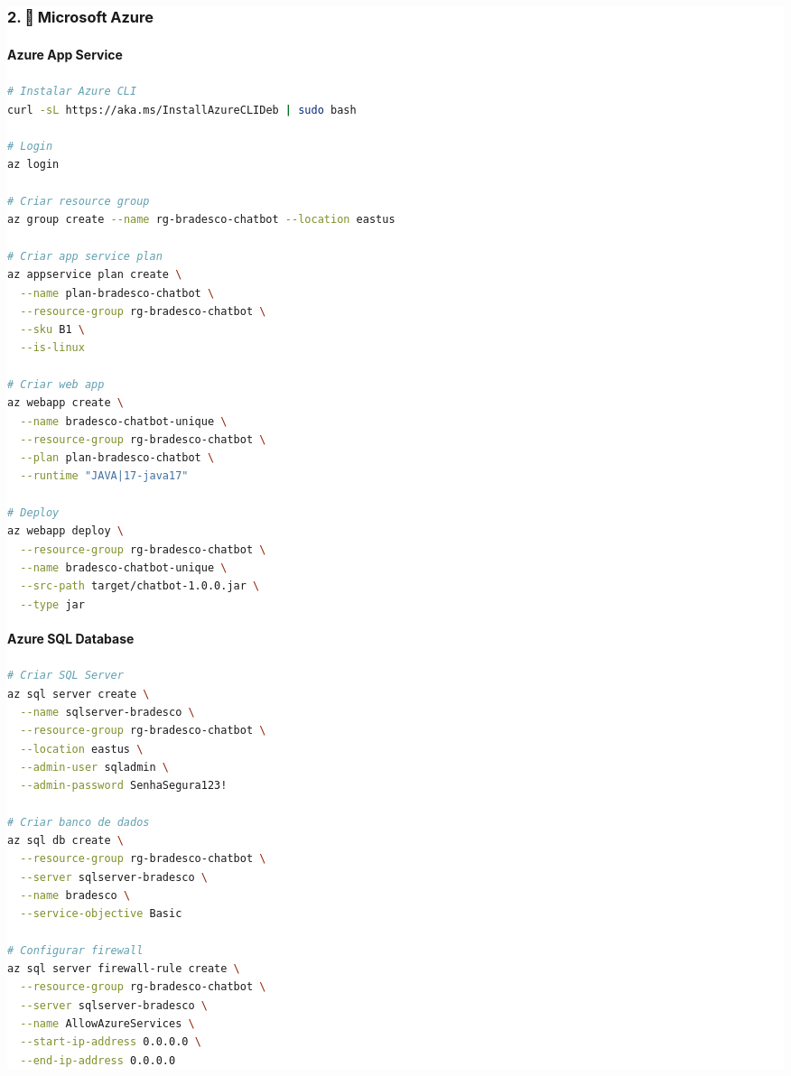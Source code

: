### 2. 🔷 Microsoft Azure

#### Azure App Service
```bash
# Instalar Azure CLI
curl -sL https://aka.ms/InstallAzureCLIDeb | sudo bash

# Login
az login

# Criar resource group
az group create --name rg-bradesco-chatbot --location eastus

# Criar app service plan
az appservice plan create \
  --name plan-bradesco-chatbot \
  --resource-group rg-bradesco-chatbot \
  --sku B1 \
  --is-linux

# Criar web app
az webapp create \
  --name bradesco-chatbot-unique \
  --resource-group rg-bradesco-chatbot \
  --plan plan-bradesco-chatbot \
  --runtime "JAVA|17-java17"

# Deploy
az webapp deploy \
  --resource-group rg-bradesco-chatbot \
  --name bradesco-chatbot-unique \
  --src-path target/chatbot-1.0.0.jar \
  --type jar
```

#### Azure SQL Database
```bash
# Criar SQL Server
az sql server create \
  --name sqlserver-bradesco \
  --resource-group rg-bradesco-chatbot \
  --location eastus \
  --admin-user sqladmin \
  --admin-password SenhaSegura123!

# Criar banco de dados
az sql db create \
  --resource-group rg-bradesco-chatbot \
  --server sqlserver-bradesco \
  --name bradesco \
  --service-objective Basic

# Configurar firewall
az sql server firewall-rule create \
  --resource-group rg-bradesco-chatbot \
  --server sqlserver-bradesco \
  --name AllowAzureServices \
  --start-ip-address 0.0.0.0 \
  --end-ip-address 0.0.0.0
```
